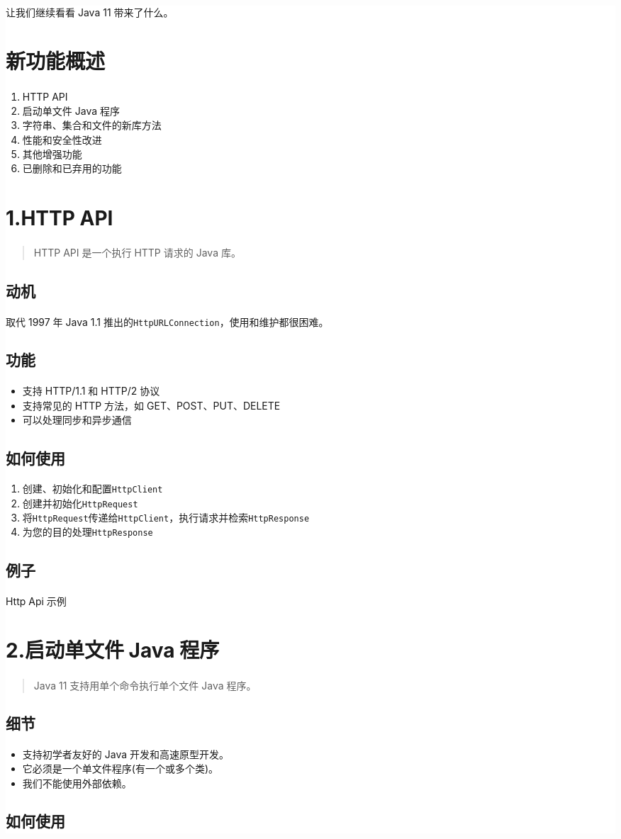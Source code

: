 让我们继续看看 Java 11 带来了什么。

# 新功能概述

1.  HTTP API
2.  启动单文件 Java 程序
3.  字符串、集合和文件的新库方法
4.  性能和安全性改进
5.  其他增强功能
6.  已删除和已弃用的功能

# 1.HTTP API

> HTTP API 是一个执行 HTTP 请求的 Java 库。

## 动机

取代 1997 年 Java 1.1 推出的`HttpURLConnection`，使用和维护都很困难。

## **功能**

*   支持 HTTP/1.1 和 HTTP/2 协议
*   支持常见的 HTTP 方法，如 GET、POST、PUT、DELETE
*   可以处理同步和异步通信

## 如何使用

1.  创建、初始化和配置`HttpClient`
2.  创建并初始化`HttpRequest`
3.  将`HttpRequest`传递给`HttpClient`，执行请求并检索`HttpResponse`
4.  为您的目的处理`HttpResponse`

## 例子

Http Api 示例

# 2.启动单文件 Java 程序

> Java 11 支持用单个命令执行单个文件 Java 程序。

## 细节

*   支持初学者友好的 Java 开发和高速原型开发。
*   它必须是一个单文件程序(有一个或多个类)。
*   我们不能使用外部依赖。

## 如何使用
